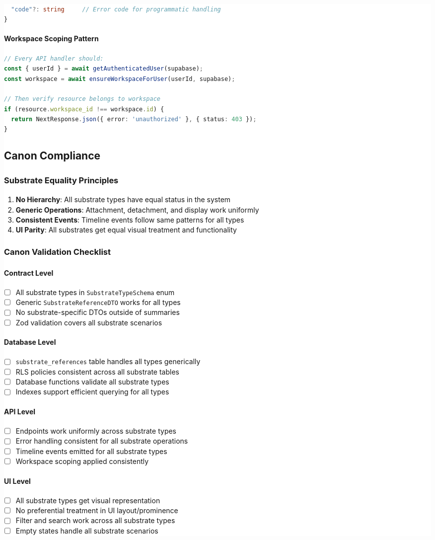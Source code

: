 ```typescript
  "code"?: string     // Error code for programmatic handling
}
```

#### Workspace Scoping Pattern
```typescript
// Every API handler should:
const { userId } = await getAuthenticatedUser(supabase);
const workspace = await ensureWorkspaceForUser(userId, supabase);

// Then verify resource belongs to workspace
if (resource.workspace_id !== workspace.id) {
  return NextResponse.json({ error: 'unauthorized' }, { status: 403 });
}
```

## Canon Compliance

### Substrate Equality Principles

1. **No Hierarchy**: All substrate types have equal status in the system
2. **Generic Operations**: Attachment, detachment, and display work uniformly
3. **Consistent Events**: Timeline events follow same patterns for all types
4. **UI Parity**: All substrates get equal visual treatment and functionality

### Canon Validation Checklist

#### Contract Level
- [ ] All substrate types in `SubstrateTypeSchema` enum
- [ ] Generic `SubstrateReferenceDTO` works for all types
- [ ] No substrate-specific DTOs outside of summaries
- [ ] Zod validation covers all substrate scenarios

#### Database Level
- [ ] `substrate_references` table handles all types generically
- [ ] RLS policies consistent across all substrate tables
- [ ] Database functions validate all substrate types
- [ ] Indexes support efficient querying for all types

#### API Level
- [ ] Endpoints work uniformly across substrate types
- [ ] Error handling consistent for all substrate operations
- [ ] Timeline events emitted for all substrate types
- [ ] Workspace scoping applied consistently

#### UI Level
- [ ] All substrate types get visual representation
- [ ] No preferential treatment in UI layout/prominence
- [ ] Filter and search work across all substrate types
- [ ] Empty states handle all substrate scenarios
